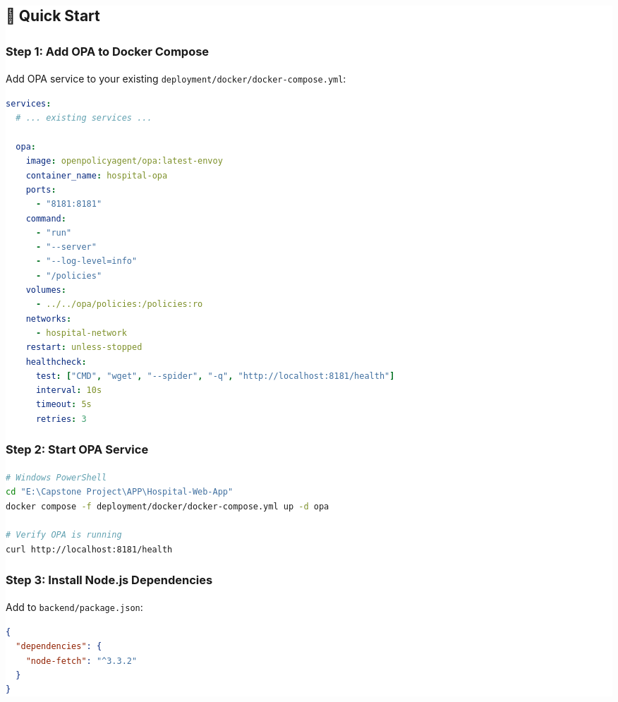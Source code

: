 ## 🚀 Quick Start

### Step 1: Add OPA to Docker Compose

Add OPA service to your existing `deployment/docker/docker-compose.yml`:

```yaml
services:
  # ... existing services ...

  opa:
    image: openpolicyagent/opa:latest-envoy
    container_name: hospital-opa
    ports:
      - "8181:8181"
    command:
      - "run"
      - "--server"
      - "--log-level=info"
      - "/policies"
    volumes:
      - ../../opa/policies:/policies:ro
    networks:
      - hospital-network
    restart: unless-stopped
    healthcheck:
      test: ["CMD", "wget", "--spider", "-q", "http://localhost:8181/health"]
      interval: 10s
      timeout: 5s
      retries: 3
```

### Step 2: Start OPA Service

```bash
# Windows PowerShell
cd "E:\Capstone Project\APP\Hospital-Web-App"
docker compose -f deployment/docker/docker-compose.yml up -d opa

# Verify OPA is running
curl http://localhost:8181/health
```

### Step 3: Install Node.js Dependencies

Add to `backend/package.json`:

```json
{
  "dependencies": {
    "node-fetch": "^3.3.2"
  }
}
```
